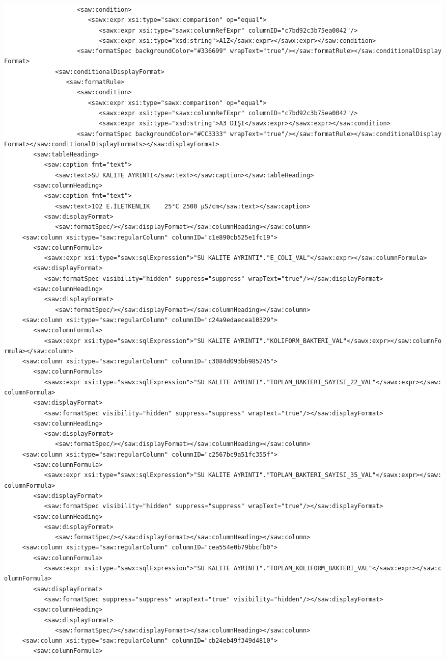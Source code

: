                         <saw:condition>                           
                           <sawx:expr xsi:type="sawx:comparison" op="equal">                              
                              <sawx:expr xsi:type="sawx:columnRefExpr" columnID="c7bd92c3b75ea0042"/>                              
                              <sawx:expr xsi:type="xsd:string">A1Z</sawx:expr></sawx:expr></saw:condition>                        
                        <saw:formatSpec backgroundColor="#336699" wrapText="true"/></saw:formatRule></saw:conditionalDisplayFormat>                  
                  <saw:conditionalDisplayFormat>                     
                     <saw:formatRule>                        
                        <saw:condition>                           
                           <sawx:expr xsi:type="sawx:comparison" op="equal">                              
                              <sawx:expr xsi:type="sawx:columnRefExpr" columnID="c7bd92c3b75ea0042"/>                              
                              <sawx:expr xsi:type="xsd:string">A3 DIŞI</sawx:expr></sawx:expr></saw:condition>                        
                        <saw:formatSpec backgroundColor="#CC3333" wrapText="true"/></saw:formatRule></saw:conditionalDisplayFormat></saw:conditionalDisplayFormats></saw:displayFormat>            
            <saw:tableHeading>               
               <saw:caption fmt="text">                  
                  <saw:text>SU KALITE AYRINTI</saw:text></saw:caption></saw:tableHeading>            
            <saw:columnHeading>               
               <saw:caption fmt="text">                  
                  <saw:text>102	E.İLETKENLIK	25°C 2500 µS/cm</saw:text></saw:caption>               
               <saw:displayFormat>                  
                  <saw:formatSpec/></saw:displayFormat></saw:columnHeading></saw:column>         
         <saw:column xsi:type="saw:regularColumn" columnID="c1e890cb525e1fc19">            
            <saw:columnFormula>               
               <sawx:expr xsi:type="sawx:sqlExpression">"SU KALITE AYRINTI"."E_COLI_VAL"</sawx:expr></saw:columnFormula>            
            <saw:displayFormat>               
               <saw:formatSpec visibility="hidden" suppress="suppress" wrapText="true"/></saw:displayFormat>            
            <saw:columnHeading>               
               <saw:displayFormat>                  
                  <saw:formatSpec/></saw:displayFormat></saw:columnHeading></saw:column>         
         <saw:column xsi:type="saw:regularColumn" columnID="c24a9edaecea10329">            
            <saw:columnFormula>               
               <sawx:expr xsi:type="sawx:sqlExpression">"SU KALITE AYRINTI"."KOLIFORM_BAKTERI_VAL"</sawx:expr></saw:columnFormula></saw:column>         
         <saw:column xsi:type="saw:regularColumn" columnID="c3084d093bb985245">            
            <saw:columnFormula>               
               <sawx:expr xsi:type="sawx:sqlExpression">"SU KALITE AYRINTI"."TOPLAM_BAKTERI_SAYISI_22_VAL"</sawx:expr></saw:columnFormula>            
            <saw:displayFormat>               
               <saw:formatSpec visibility="hidden" suppress="suppress" wrapText="true"/></saw:displayFormat>            
            <saw:columnHeading>               
               <saw:displayFormat>                  
                  <saw:formatSpec/></saw:displayFormat></saw:columnHeading></saw:column>         
         <saw:column xsi:type="saw:regularColumn" columnID="c2567bc9a51fc355f">            
            <saw:columnFormula>               
               <sawx:expr xsi:type="sawx:sqlExpression">"SU KALITE AYRINTI"."TOPLAM_BAKTERI_SAYISI_35_VAL"</sawx:expr></saw:columnFormula>            
            <saw:displayFormat>               
               <saw:formatSpec visibility="hidden" suppress="suppress" wrapText="true"/></saw:displayFormat>            
            <saw:columnHeading>               
               <saw:displayFormat>                  
                  <saw:formatSpec/></saw:displayFormat></saw:columnHeading></saw:column>         
         <saw:column xsi:type="saw:regularColumn" columnID="cea554e0b79bbcfb0">            
            <saw:columnFormula>               
               <sawx:expr xsi:type="sawx:sqlExpression">"SU KALITE AYRINTI"."TOPLAM_KOLIFORM_BAKTERI_VAL"</sawx:expr></saw:columnFormula>            
            <saw:displayFormat>               
               <saw:formatSpec suppress="suppress" wrapText="true" visibility="hidden"/></saw:displayFormat>            
            <saw:columnHeading>               
               <saw:displayFormat>                  
                  <saw:formatSpec/></saw:displayFormat></saw:columnHeading></saw:column>         
         <saw:column xsi:type="saw:regularColumn" columnID="cb24eb49f349d4810">            
            <saw:columnFormula>               